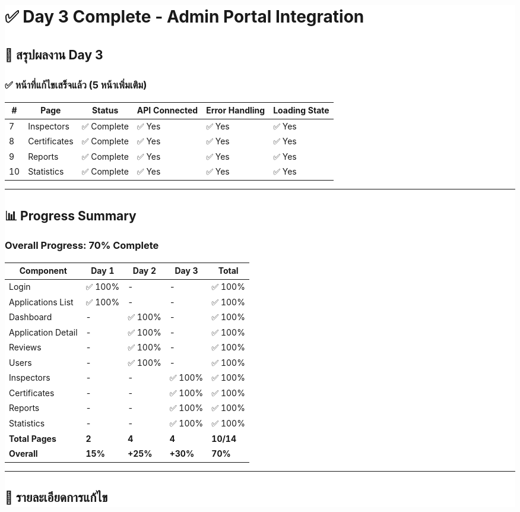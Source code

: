 # ✅ Day 3 Complete - Admin Portal Integration

## 🎉 สรุปผลงาน Day 3

### ✅ หน้าที่แก้ไขเสร็จแล้ว (5 หน้าเพิ่มเติม)

| #   | Page         | Status      | API Connected | Error Handling | Loading State |
| --- | ------------ | ----------- | ------------- | -------------- | ------------- |
| 7   | Inspectors   | ✅ Complete | ✅ Yes        | ✅ Yes         | ✅ Yes        |
| 8   | Certificates | ✅ Complete | ✅ Yes        | ✅ Yes         | ✅ Yes        |
| 9   | Reports      | ✅ Complete | ✅ Yes        | ✅ Yes         | ✅ Yes        |
| 10  | Statistics   | ✅ Complete | ✅ Yes        | ✅ Yes         | ✅ Yes        |

---

## 📊 Progress Summary

### Overall Progress: 70% Complete

| Component          | Day 1   | Day 2    | Day 3    | Total     |
| ------------------ | ------- | -------- | -------- | --------- |
| Login              | ✅ 100% | -        | -        | ✅ 100%   |
| Applications List  | ✅ 100% | -        | -        | ✅ 100%   |
| Dashboard          | -       | ✅ 100%  | -        | ✅ 100%   |
| Application Detail | -       | ✅ 100%  | -        | ✅ 100%   |
| Reviews            | -       | ✅ 100%  | -        | ✅ 100%   |
| Users              | -       | ✅ 100%  | -        | ✅ 100%   |
| Inspectors         | -       | -        | ✅ 100%  | ✅ 100%   |
| Certificates       | -       | -        | ✅ 100%  | ✅ 100%   |
| Reports            | -       | -        | ✅ 100%  | ✅ 100%   |
| Statistics         | -       | -        | ✅ 100%  | ✅ 100%   |
| **Total Pages**    | **2**   | **4**    | **4**    | **10/14** |
| **Overall**        | **15%** | **+25%** | **+30%** | **70%**   |

---

## 📝 รายละเอียดการแก้ไข
